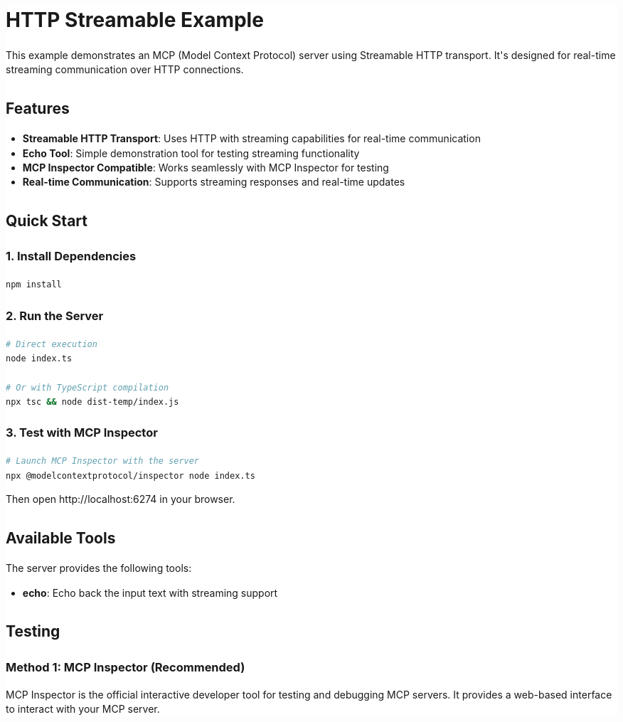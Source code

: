 # HTTP Streamable Example

This example demonstrates an MCP (Model Context Protocol) server using Streamable HTTP transport. It's designed for real-time streaming communication over HTTP connections.

## Features

- **Streamable HTTP Transport**: Uses HTTP with streaming capabilities for real-time communication
- **Echo Tool**: Simple demonstration tool for testing streaming functionality
- **MCP Inspector Compatible**: Works seamlessly with MCP Inspector for testing
- **Real-time Communication**: Supports streaming responses and real-time updates

## Quick Start

### 1. Install Dependencies

```bash
npm install
```

### 2. Run the Server

```bash
# Direct execution
node index.ts

# Or with TypeScript compilation
npx tsc && node dist-temp/index.js
```

### 3. Test with MCP Inspector

```bash
# Launch MCP Inspector with the server
npx @modelcontextprotocol/inspector node index.ts
```

Then open http://localhost:6274 in your browser.

## Available Tools

The server provides the following tools:

- **echo**: Echo back the input text with streaming support

## Testing

### Method 1: MCP Inspector (Recommended)

MCP Inspector is the official interactive developer tool for testing and debugging MCP servers. It provides a web-based interface to interact with your MCP server.
